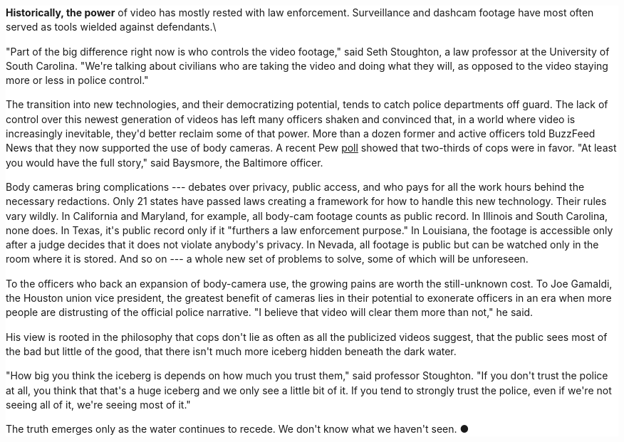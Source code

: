 **Historically, the power** of video has mostly rested with law enforcement. Surveillance and dashcam footage have most often served as tools wielded against defendants.\

"Part of the big difference right now is who controls the video footage," said Seth Stoughton, a law professor at the University of South Carolina. "We're talking about civilians who are taking the video and doing what they will, as opposed to the video staying more or less in police control."

The transition into new technologies, and their democratizing potential, tends to catch police departments off guard. The lack of control over this newest generation of videos has left many officers shaken and convinced that, in a world where video is increasingly inevitable, they'd better reclaim some of that power. More than a dozen former and active officers told BuzzFeed News that they now supported the use of body cameras. A recent Pew [poll](http://www.pewsocialtrends.org/2017/01/11/behind-the-badge/) showed that two-thirds of cops were in favor. "At least you would have the full story," said Baysmore, the Baltimore officer.

Body cameras bring complications --- debates over privacy, public access, and who pays for all the work hours behind the necessary redactions. Only 21 states have passed laws creating a framework for how to handle this new technology. Their rules vary wildly. In California and Maryland, for example, all body-cam footage counts as public record. In Illinois and South Carolina, none does. In Texas, it's public record only if it "furthers a law enforcement purpose." In Louisiana, the footage is accessible only after a judge decides that it does not violate anybody's privacy. In Nevada, all footage is public but can be watched only in the room where it is stored. And so on --- a whole new set of problems to solve, some of which will be unforeseen.

To the officers who back an expansion of body-camera use, the growing pains are worth the still-unknown cost. To Joe Gamaldi, the Houston union vice president, the greatest benefit of cameras lies in their potential to exonerate officers in an era when more people are distrusting of the official police narrative. "I believe that video will clear them more than not," he said.

His view is rooted in the philosophy that cops don't lie as often as all the publicized videos suggest, that the public sees most of the bad but little of the good, that there isn't much more iceberg hidden beneath the dark water.

"How big you think the iceberg is depends on how much you trust them," said professor Stoughton. "If you don't trust the police at all, you think that that's a huge iceberg and we only see a little bit of it. If you tend to strongly trust the police, even if we're not seeing all of it, we're seeing most of it."

The truth emerges only as the water continues to recede. We don't know what we haven't seen. ●
